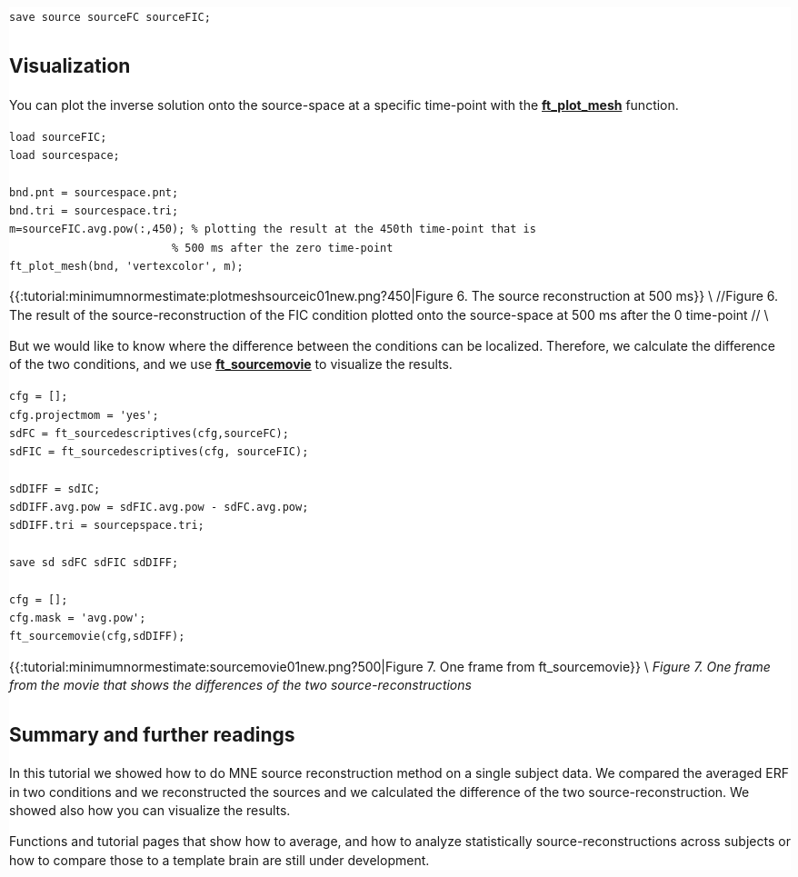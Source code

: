 	save source sourceFC sourceFIC;


## Visualization

You can plot the inverse solution onto the source-space at a specific time-point with the **[ft_plot_mesh](/reference/ft_plot_mesh)** function.

	
	load sourceFIC;
	load sourcespace;
	
	bnd.pnt = sourcespace.pnt;
	bnd.tri = sourcespace.tri;
	m=sourceFIC.avg.pow(:,450); % plotting the result at the 450th time-point that is 
	                         % 500 ms after the zero time-point
	ft_plot_mesh(bnd, 'vertexcolor', m);


{{:tutorial:minimumnormestimate:plotmeshsourceic01new.png?450|Figure 6. The source reconstruction at 500 ms}}
\\
//Figure 6. The result of the source-reconstruction of the FIC condition plotted onto the source-space at 500 ms after the 0 time-point
//
\\

But we would like to know where the difference between the conditions can be localized. Therefore, we calculate the difference of the two conditions, and we use **[ft_sourcemovie](/reference/ft_sourcemovie)** to visualize the results.

	
	cfg = [];
	cfg.projectmom = 'yes';
	sdFC = ft_sourcedescriptives(cfg,sourceFC);
	sdFIC = ft_sourcedescriptives(cfg, sourceFIC);
	
	sdDIFF = sdIC;
	sdDIFF.avg.pow = sdFIC.avg.pow - sdFC.avg.pow;
	sdDIFF.tri = sourcepspace.tri;
	
	save sd sdFC sdFIC sdDIFF;
	
	cfg = [];
	cfg.mask = 'avg.pow';
	ft_sourcemovie(cfg,sdDIFF);
	


{{:tutorial:minimumnormestimate:sourcemovie01new.png?500|Figure 7. One frame from ft_sourcemovie}}
\\
*Figure 7. One frame from the movie that shows the differences of the two source-reconstructions*
## Summary and further readings

In this tutorial we showed how to do MNE source reconstruction method on a single subject data. We compared the averaged ERF in two conditions and we reconstructed the sources and we calculated the difference of the two source-reconstruction. We showed also how you can visualize the results.

Functions and tutorial pages that show how to average, and how to analyze statistically source-reconstructions across subjects or how to compare those to a template brain are still under development.

